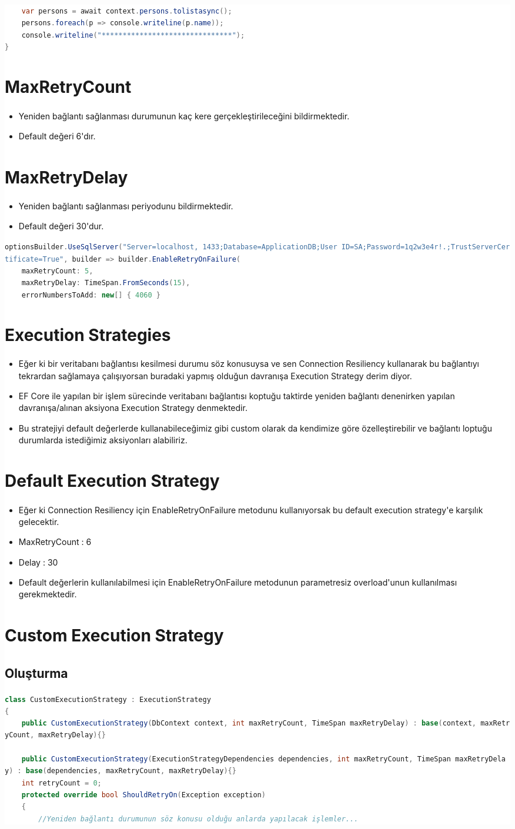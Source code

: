```C#
    var persons = await context.persons.tolistasync();
    persons.foreach(p => console.writeline(p.name));
    console.writeline("*******************************");
}
```
# MaxRetryCount
- Yeniden bağlantı sağlanması durumunun kaç kere gerçekleştirileceğini bildirmektedir.

- Default değeri 6'dır.

# MaxRetryDelay
- Yeniden bağlantı sağlanması periyodunu bildirmektedir.

- Default değeri 30'dur.

```C#
optionsBuilder.UseSqlServer("Server=localhost, 1433;Database=ApplicationDB;User ID=SA;Password=1q2w3e4r!.;TrustServerCertificate=True", builder => builder.EnableRetryOnFailure(
    maxRetryCount: 5,
    maxRetryDelay: TimeSpan.FromSeconds(15),
    errorNumbersToAdd: new[] { 4060 }
```

# Execution Strategies
- Eğer ki bir veritabanı bağlantısı kesilmesi durumu söz konusuysa ve sen Connection Resiliency kullanarak bu bağlantıyı tekrardan sağlamaya çalışıyorsan buradaki yapmış olduğun davranışa Execution Strategy derim diyor.

- EF Core ile yapılan bir işlem sürecinde veritabanı bağlantısı koptuğu taktirde yeniden bağlantı denenirken yapılan davranışa/alınan aksiyona Execution Strategy denmektedir.

- Bu stratejiyi default değerlerde kullanabileceğimiz gibi custom olarak da kendimize göre özelleştirebilir ve bağlantı loptuğu durumlarda istediğimiz aksiyonları alabiliriz.

# Default Execution Strategy
- Eğer ki Connection Resiliency için EnableRetryOnFailure metodunu kullanıyorsak bu default execution strategy'e karşılık gelecektir.

- MaxRetryCount : 6

- Delay : 30

- Default değerlerin kullanılabilmesi için EnableRetryOnFailure metodunun parametresiz overload'unun kullanılması gerekmektedir.

# Custom Execution Strategy

## Oluşturma
```C#
class CustomExecutionStrategy : ExecutionStrategy
{
    public CustomExecutionStrategy(DbContext context, int maxRetryCount, TimeSpan maxRetryDelay) : base(context, maxRetryCount, maxRetryDelay){}

    public CustomExecutionStrategy(ExecutionStrategyDependencies dependencies, int maxRetryCount, TimeSpan maxRetryDelay) : base(dependencies, maxRetryCount, maxRetryDelay){}
    int retryCount = 0;
    protected override bool ShouldRetryOn(Exception exception)
    {
        //Yeniden bağlantı durumunun söz konusu olduğu anlarda yapılacak işlemler...
```